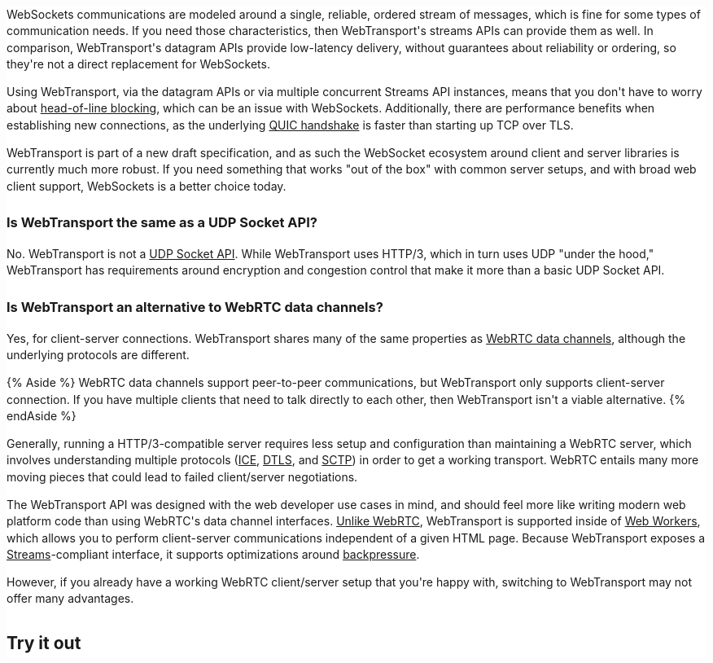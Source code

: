 WebSockets communications are modeled around a single, reliable, ordered stream of messages, which is fine for some types of communication needs. If you need those characteristics, then WebTransport's streams APIs can provide them as well. In comparison, WebTransport's datagram APIs provide low-latency delivery, without guarantees about reliability or ordering, so they're not a direct replacement for WebSockets.

Using WebTransport, via the datagram APIs or via multiple concurrent Streams API instances, means that you don't have to worry about [head-of-line blocking](https://en.wikipedia.org/wiki/Head-of-line_blocking), which can be an issue with WebSockets. Additionally, there are performance benefits when establishing new connections, as the underlying [QUIC handshake](https://www.fastly.com/blog/quic-handshake-tls-compression-certificates-extension-study) is faster than starting up TCP over TLS.

WebTransport is part of a new draft specification, and as such the WebSocket ecosystem around client and server libraries is currently much more robust. If you need something that works "out of the box" with common server setups, and with broad web client support, WebSockets is a better choice today.

### Is WebTransport the same as a UDP Socket API?

No. WebTransport is not a [UDP Socket API](https://www.w3.org/TR/raw-sockets/). While WebTransport uses HTTP/3, which in turn uses UDP "under the hood," WebTransport has requirements around encryption and congestion control that make it more than a basic UDP Socket API.

### Is WebTransport an alternative to WebRTC data channels?

Yes, for client-server connections. WebTransport shares many of the same properties as [WebRTC data channels](https://developer.mozilla.org/en-US/docs/Web/API/RTCDataChannel), although the underlying protocols are different.

{% Aside %}
WebRTC data channels support peer-to-peer communications, but WebTransport only supports client-server connection. If you have multiple clients that need to talk directly to each other, then WebTransport isn't a viable alternative.
{% endAside %}

Generally, running a HTTP/3-compatible server requires less setup and configuration than maintaining a WebRTC server, which involves understanding multiple protocols ([ICE](https://developer.mozilla.org/en-US/docs/Web/API/WebRTC_API/Connectivity#ICE_candidates), [DTLS](https://webrtc-security.github.io/#4.3.1.), and [SCTP](https://developer.mozilla.org/en-US/docs/Web/API/RTCSctpTransport)) in order to get a working transport. WebRTC entails many more moving pieces that could lead to failed client/server negotiations.

The WebTransport API was designed with the web developer use cases in mind, and should feel more like writing modern web platform code than using WebRTC's data channel interfaces. [Unlike WebRTC](https://bugs.chromium.org/p/chromium/issues/detail?id=302019), WebTransport is supported inside of [Web Workers](https://developer.mozilla.org/en-US/docs/Web/API/Web_Workers_API/Using_web_workers), which allows you to perform client-server communications independent of a given HTML page. Because WebTransport exposes a [Streams](https://streams.spec.whatwg.org/)-compliant interface, it supports optimizations around [backpressure](https://streams.spec.whatwg.org/#backpressure).

However, if you already have a working WebRTC client/server setup that you're happy with, switching to WebTransport may not offer many advantages.

## Try it out
